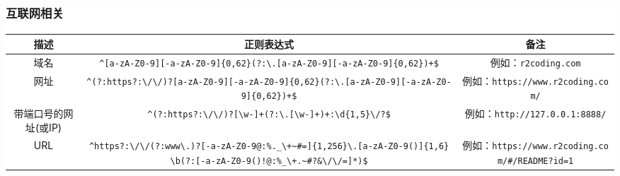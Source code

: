 ### 互联网相关

| 描述           | 正则表达式                                                                                                                                                                                                                                                                                                                                                                                                                                                                                                                                                                                                                                                                                                                                                                                                                     | 备注                                                  |
|:------------:|:-------------------------------------------------------------------------------------------------------------------------------------------------------------------------------------------------------------------------------------------------------------------------------------------------------------------------------------------------------------------------------------------------------------------------------------------------------------------------------------------------------------------------------------------------------------------------------------------------------------------------------------------------------------------------------------------------------------------------------------------------------------------------------------------------------------------------:|:---------------------------------------------------:|
| 域名           | `^[a-zA-Z0-9][-a-zA-Z0-9]{0,62}(?:\.[a-zA-Z0-9][-a-zA-Z0-9]{0,62})+$`                                                                                                                                                                                                                                                                                                                                                                                                                                                                                                                                                                                                                                                                                                                                                     | 例如：`r2coding.com`                                   |
| 网址           | `^(?:https?:\/\/)?[a-zA-Z0-9][-a-zA-Z0-9]{0,62}(?:\.[a-zA-Z0-9][-a-zA-Z0-9]{0,62})+$`                                                                                                                                                                                                                                                                                                                                                                                                                                                                                                                                                                                                                                                                                                                                     | 例如：`https://www.r2coding.com/`                      |
| 带端口号的网址(或IP) | `^(?:https?:\/\/)?[\w-]+(?:\.[\w-]+)+:\d{1,5}\/?$`                                                                                                                                                                                                                                                                                                                                                                                                                                                                                                                                                                                                                                                                                                                                                                        | 例如：`http://127.0.0.1:8888/`                         |
| URL          | `^https?:\/\/(?:www\.)?[-a-zA-Z0-9@:%._\+~#=]{1,256}\.[a-zA-Z0-9()]{1,6}\b(?:[-a-zA-Z0-9()!@:%_\+.~#?&\/\/=]*)$`                                                                                                                                                                                                                                                                                                                                                                                                                                                                                                                                                                                                                                                                                                          | 例如：`https://www.r2coding.com/#/README?id=1`         |